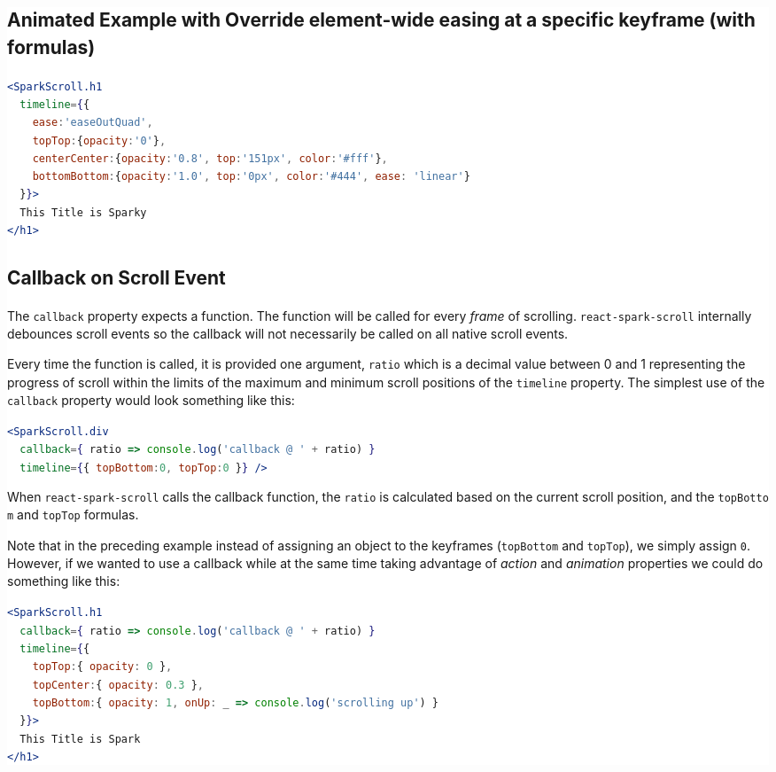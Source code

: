 ## Animated Example with Override element-wide easing at a specific keyframe (with formulas)

```jsx
<SparkScroll.h1
  timeline={{
    ease:'easeOutQuad',
    topTop:{opacity:'0'},
    centerCenter:{opacity:'0.8', top:'151px', color:'#fff'},
    bottomBottom:{opacity:'1.0', top:'0px', color:'#444', ease: 'linear'}
  }}>
  This Title is Sparky
</h1>
```

## Callback on Scroll Event

The `callback` property expects a function.
The function will be called for every *frame* of scrolling. `react-spark-scroll` internally debounces scroll events
so the callback will not necessarily be called on all native scroll events.

Every time the function is called, it is provided one argument, `ratio` which is a decimal value
between 0 and 1 representing the progress of scroll within the limits of the maximum and minimum
scroll positions of the `timeline` property. The simplest use of the `callback` property
would look something like this:

```jsx
<SparkScroll.div
  callback={ ratio => console.log('callback @ ' + ratio) }
  timeline={{ topBottom:0, topTop:0 }} />
```

When `react-spark-scroll` calls the callback function, the `ratio` is calculated based on the current scroll position,
and the `topBottom` and `topTop` formulas.

Note that in the preceding example instead of assigning an object to the keyframes (`topBottom` and `topTop`), we simply
assign `0`. However, if we wanted to use a callback while at the same time taking advantage of *action* and
*animation* properties we could do something like this:

```jsx
<SparkScroll.h1
  callback={ ratio => console.log('callback @ ' + ratio) }
  timeline={{
    topTop:{ opacity: 0 },
    topCenter:{ opacity: 0.3 },
    topBottom:{ opacity: 1, onUp: _ => console.log('scrolling up') }
  }}>
  This Title is Spark
</h1>
```

